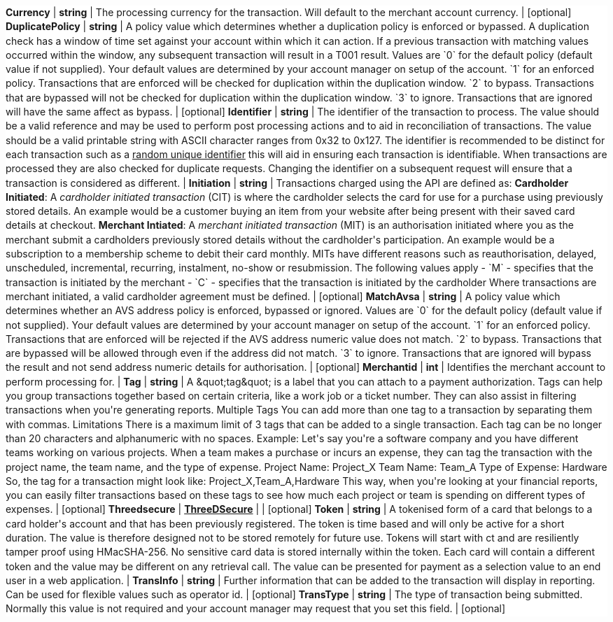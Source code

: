 **Currency** | **string** | The processing currency for the transaction. Will default to the merchant account currency. | [optional] 
**DuplicatePolicy** | **string** | A policy value which determines whether a duplication policy is enforced or bypassed. A duplication check has a window of time set against your account within which it can action. If a previous transaction with matching values occurred within the window, any subsequent transaction will result in a T001 result.  Values are  &#x60;0&#x60; for the default policy (default value if not supplied). Your default values are determined by your account manager on setup of the account.   &#x60;1&#x60; for an enforced policy. Transactions that are enforced will be checked for duplication within the duplication window.   &#x60;2&#x60; to bypass. Transactions that are bypassed will not be checked for duplication within the duplication window.   &#x60;3&#x60; to ignore. Transactions that are ignored will have the same affect as bypass.  | [optional] 
**Identifier** | **string** | The identifier of the transaction to process. The value should be a valid reference and may be used to perform  post processing actions and to aid in reconciliation of transactions.  The value should be a valid printable string with ASCII character ranges from 0x32 to 0x127.  The identifier is recommended to be distinct for each transaction such as a [random unique identifier](https://en.wikipedia.org/wiki/Universally_unique_identifier) this will aid in ensuring each transaction is identifiable.  When transactions are processed they are also checked for duplicate requests. Changing the identifier on a subsequent request will ensure that a transaction is considered as different.  | 
**Initiation** | **string** | Transactions charged using the API are defined as:  **Cardholder Initiated**: A _cardholder initiated transaction_ (CIT) is where the cardholder selects the card for use for a purchase using previously stored details. An example would be a customer buying an item from your website after being present with their saved card details at checkout.  **Merchant Intiated**: A _merchant initiated transaction_ (MIT) is an authorisation initiated where you as the  merchant submit a cardholders previously stored details without the cardholder&#39;s participation. An example would  be a subscription to a membership scheme to debit their card monthly.  MITs have different reasons such as reauthorisation, delayed, unscheduled, incremental, recurring, instalment, no-show or resubmission.  The following values apply   - &#x60;M&#x60; - specifies that the transaction is initiated by the merchant   - &#x60;C&#x60; - specifies that the transaction is initiated by the cardholder  Where transactions are merchant initiated, a valid cardholder agreement must be defined.  | [optional] 
**MatchAvsa** | **string** | A policy value which determines whether an AVS address policy is enforced, bypassed or ignored.  Values are  &#x60;0&#x60; for the default policy (default value if not supplied). Your default values are determined by your account manager on setup of the account.   &#x60;1&#x60; for an enforced policy. Transactions that are enforced will be rejected if the AVS address numeric value does not match.   &#x60;2&#x60; to bypass. Transactions that are bypassed will be allowed through even if the address did not match.   &#x60;3&#x60; to ignore. Transactions that are ignored will bypass the result and not send address numeric details for authorisation.  | [optional] 
**Merchantid** | **int** | Identifies the merchant account to perform processing for. | 
**Tag** | **string** | A \&quot;tag\&quot; is a label that you can attach to a payment authorization. Tags can help you group transactions together based on certain criteria, like a work job or a ticket number. They can also assist in filtering transactions when you&#39;re generating reports.  Multiple Tags You can add more than one tag to a transaction by separating them with commas.  Limitations There is a maximum limit of 3 tags that can be added to a single transaction. Each tag can be no longer than 20 characters and alphanumeric with no spaces.  Example: Let&#39;s say you&#39;re a software company and you have different teams working on various projects. When a team makes a purchase or incurs an expense, they can tag the transaction with the project name, the team name, and the type of expense.  Project Name: Project_X Team Name: Team_A Type of Expense: Hardware So, the tag for a transaction might look like: Project_X,Team_A,Hardware  This way, when you&#39;re looking at your financial reports, you can easily filter transactions based on these tags to see how much each project or team is spending on different types of expenses.  | [optional] 
**Threedsecure** | [**ThreeDSecure**](ThreeDSecure.md) |  | [optional] 
**Token** | **string** | A tokenised form of a card that belongs to a card holder&#39;s account and that has been previously registered. The token is time based and will only be active for a short duration. The value is therefore designed not to be stored remotely for future use.   Tokens will start with ct and are resiliently tamper proof using HMacSHA-256. No sensitive card data is stored internally within the token.   Each card will contain a different token and the value may be different on any retrieval call.   The value can be presented for payment as a selection value to an end user in a web application.  | 
**TransInfo** | **string** | Further information that can be added to the transaction will display in reporting. Can be used for flexible values such as operator id. | [optional] 
**TransType** | **string** | The type of transaction being submitted. Normally this value is not required and your account manager may request that you set this field. | [optional] 
